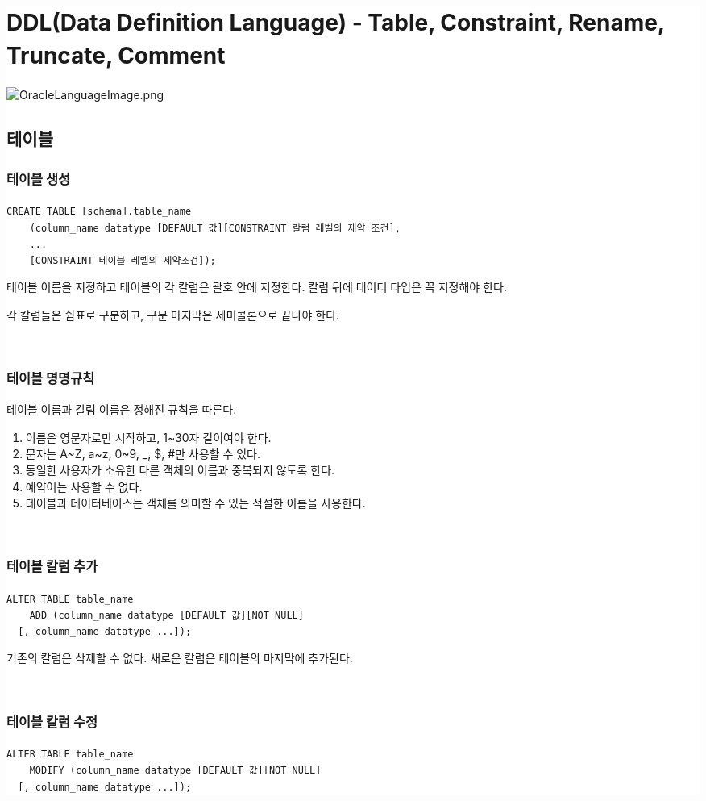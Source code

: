 # DDL(Data Definition Language) - Table, Constraint, Rename, Truncate, Comment

![OracleLanguageImage.png](https://user-images.githubusercontent.com/16719527/67200364-83544b00-f43e-11e9-8f84-3508d40b5840.png)

## 테이블

### 테이블 생성

```mariadb
CREATE TABLE [schema].table_name
	(column_name datatype [DEFAULT 값][CONSTRAINT 칼럼 레벨의 제약 조건],
	...
	[CONSTRAINT 테이블 레벨의 제약조건]);
```

테이블 이름을 지정하고 테이블의 각 칼럼은 괄호 안에 지정한다. 칼럼 뒤에 데이터 타입은 꼭 지정해야 한다.

각 칼럼들은 쉼표로 구분하고, 구문 마지막은 세미콜론으로 끝나야 한다.

<br />

### 테이블 명명규칙

테이블 이름과 칼럼 이름은 정해진 규칙을 따른다.

1. 이름은 영문자로만 시작하고, 1~30자 길이여야 한다.
2. 문자는 A~Z, a~z, 0~9, _, $, #만 사용할 수 있다.
3. 동일한 사용자가 소유한 다른 객체의 이름과 중복되지 않도록 한다.
4. 예약어는 사용할 수 없다.
5. 테이블과 데이터베이스는 객체를 의미할 수 있는 적절한 이름을 사용한다.

<br />

### 테이블 칼럼 추가

```mariadb
ALTER TABLE table_name
	ADD (column_name datatype [DEFAULT 값][NOT NULL]
  [, column_name datatype ...]);
```

기존의 칼럼은 삭제할 수 없다. 새로운 칼럼은 테이블의 마지막에 추가된다.

<br />

### 테이블 칼럼 수정

```mariadb
ALTER TABLE table_name
	MODIFY (column_name datatype [DEFAULT 값][NOT NULL]
  [, column_name datatype ...]);
```
